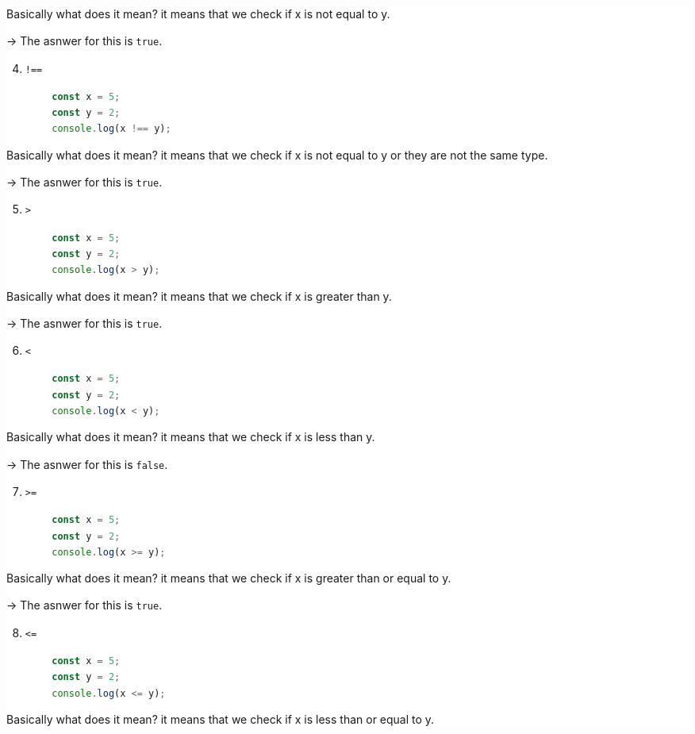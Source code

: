 Basically what does it mean? it means that we check if x is not equal to y.

&#8594; The asnwer for this is `true`.

4. `!==`

```javascript
        const x = 5;
        const y = 2;
        console.log(x !== y);
```

Basically what does it mean? it means that we check if x is not equal to y or they are not the same type.

&#8594; The asnwer for this is `true`.

5. `>`

```javascript
        const x = 5;
        const y = 2;
        console.log(x > y);
```

Basically what does it mean? it means that we check if x is greater than y.

&#8594; The asnwer for this is `true`.

6. `<`

```javascript
        const x = 5;
        const y = 2;
        console.log(x < y);
```

Basically what does it mean? it means that we check if x is less than y.

&#8594; The asnwer for this is `false`.

7. `>=`

```javascript
        const x = 5;
        const y = 2;
        console.log(x >= y);
```

Basically what does it mean? it means that we check if x is greater than or equal to y.

&#8594; The asnwer for this is `true`.

8. `<=`

```javascript
        const x = 5;
        const y = 2;
        console.log(x <= y);
```

Basically what does it mean? it means that we check if x is less than or equal to y.
